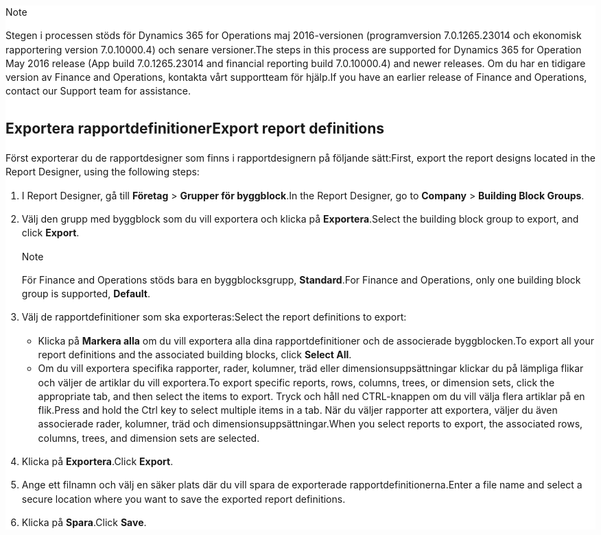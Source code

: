 > [!Note] 
> <span data-ttu-id="67b22-106">Stegen i processen stöds för Dynamics 365 for Operations maj 2016-versionen (programversion 7.0.1265.23014 och ekonomisk rapportering version 7.0.10000.4) och senare versioner.</span><span class="sxs-lookup"><span data-stu-id="67b22-106">The steps in this process are supported for Dynamics 365 for Operation May 2016 release (App build 7.0.1265.23014 and financial reporting build 7.0.10000.4) and newer releases.</span></span> <span data-ttu-id="67b22-107">Om du har en tidigare version av Finance and Operations, kontakta vårt supportteam för hjälp.</span><span class="sxs-lookup"><span data-stu-id="67b22-107">If you have an earlier release of Finance and Operations, contact our Support team for assistance.</span></span>

## <a name="export-report-definitions"></a><span data-ttu-id="67b22-108">Exportera rapportdefinitioner</span><span class="sxs-lookup"><span data-stu-id="67b22-108">Export report definitions</span></span>
<span data-ttu-id="67b22-109">Först exporterar du de rapportdesigner som finns i rapportdesignern på följande sätt:</span><span class="sxs-lookup"><span data-stu-id="67b22-109">First, export the report designs located in the Report Designer, using the following steps:</span></span>

1.  <span data-ttu-id="67b22-110">I Report Designer, gå till **Företag** &gt; **Grupper för byggblock**.</span><span class="sxs-lookup"><span data-stu-id="67b22-110">In the Report Designer, go to **Company** &gt; **Building Block Groups**.</span></span>
2.  <span data-ttu-id="67b22-111">Välj den grupp med byggblock som du vill exportera och klicka på **Exportera**.</span><span class="sxs-lookup"><span data-stu-id="67b22-111">Select the building block group to export, and click **Export**.</span></span> 
    > [!Note] 
    > <span data-ttu-id="67b22-112">För Finance and Operations stöds bara en byggblocksgrupp, **Standard**.</span><span class="sxs-lookup"><span data-stu-id="67b22-112">For Finance and Operations, only one building block group is supported, **Default**.</span></span>
3.  <span data-ttu-id="67b22-113">Välj de rapportdefinitioner som ska exporteras:</span><span class="sxs-lookup"><span data-stu-id="67b22-113">Select the report definitions to export:</span></span>
    -   <span data-ttu-id="67b22-114">Klicka på **Markera alla** om du vill exportera alla dina rapportdefinitioner och de associerade byggblocken.</span><span class="sxs-lookup"><span data-stu-id="67b22-114">To export all your report definitions and the associated building blocks, click **Select All**.</span></span>
    -   <span data-ttu-id="67b22-115">Om du vill exportera specifika rapporter, rader, kolumner, träd eller dimensionsuppsättningar klickar du på lämpliga flikar och väljer de artiklar du vill exportera.</span><span class="sxs-lookup"><span data-stu-id="67b22-115">To export specific reports, rows, columns, trees, or dimension sets, click the appropriate tab, and then select the items to export.</span></span> <span data-ttu-id="67b22-116">Tryck och håll ned CTRL-knappen om du vill välja flera artiklar på en flik.</span><span class="sxs-lookup"><span data-stu-id="67b22-116">Press and hold the Ctrl key to select multiple items in a tab.</span></span> <span data-ttu-id="67b22-117">När du väljer rapporter att exportera, väljer du även associerade rader, kolumner, träd och dimensionsuppsättningar.</span><span class="sxs-lookup"><span data-stu-id="67b22-117">When you select reports to export, the associated rows, columns, trees, and dimension sets are selected.</span></span>

4.  <span data-ttu-id="67b22-118">Klicka på **Exportera**.</span><span class="sxs-lookup"><span data-stu-id="67b22-118">Click **Export**.</span></span>
5.  <span data-ttu-id="67b22-119">Ange ett filnamn och välj en säker plats där du vill spara de exporterade rapportdefinitionerna.</span><span class="sxs-lookup"><span data-stu-id="67b22-119">Enter a file name and select a secure location where you want to save the exported report definitions.</span></span>
6.  <span data-ttu-id="67b22-120">Klicka på **Spara**.</span><span class="sxs-lookup"><span data-stu-id="67b22-120">Click **Save**.</span></span>
